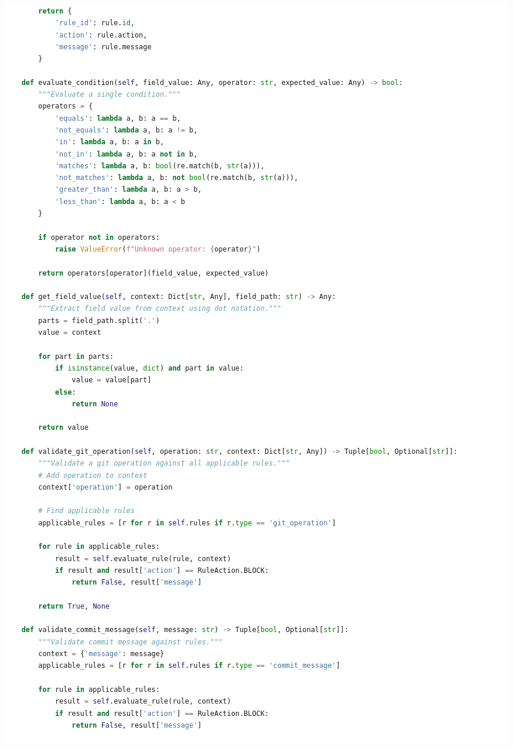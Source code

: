 ```python
        return {
            'rule_id': rule.id,
            'action': rule.action,
            'message': rule.message
        }
    
    def evaluate_condition(self, field_value: Any, operator: str, expected_value: Any) -> bool:
        """Evaluate a single condition."""
        operators = {
            'equals': lambda a, b: a == b,
            'not_equals': lambda a, b: a != b,
            'in': lambda a, b: a in b,
            'not_in': lambda a, b: a not in b,
            'matches': lambda a, b: bool(re.match(b, str(a))),
            'not_matches': lambda a, b: not bool(re.match(b, str(a))),
            'greater_than': lambda a, b: a > b,
            'less_than': lambda a, b: a < b
        }
        
        if operator not in operators:
            raise ValueError(f"Unknown operator: {operator}")
        
        return operators[operator](field_value, expected_value)
    
    def get_field_value(self, context: Dict[str, Any], field_path: str) -> Any:
        """Extract field value from context using dot notation."""
        parts = field_path.split('.')
        value = context
        
        for part in parts:
            if isinstance(value, dict) and part in value:
                value = value[part]
            else:
                return None
        
        return value
    
    def validate_git_operation(self, operation: str, context: Dict[str, Any]) -> Tuple[bool, Optional[str]]:
        """Validate a git operation against all applicable rules."""
        # Add operation to context
        context['operation'] = operation
        
        # Find applicable rules
        applicable_rules = [r for r in self.rules if r.type == 'git_operation']
        
        for rule in applicable_rules:
            result = self.evaluate_rule(rule, context)
            if result and result['action'] == RuleAction.BLOCK:
                return False, result['message']
        
        return True, None
    
    def validate_commit_message(self, message: str) -> Tuple[bool, Optional[str]]:
        """Validate commit message against rules."""
        context = {'message': message}
        applicable_rules = [r for r in self.rules if r.type == 'commit_message']
        
        for rule in applicable_rules:
            result = self.evaluate_rule(rule, context)
            if result and result['action'] == RuleAction.BLOCK:
                return False, result['message']
        
```